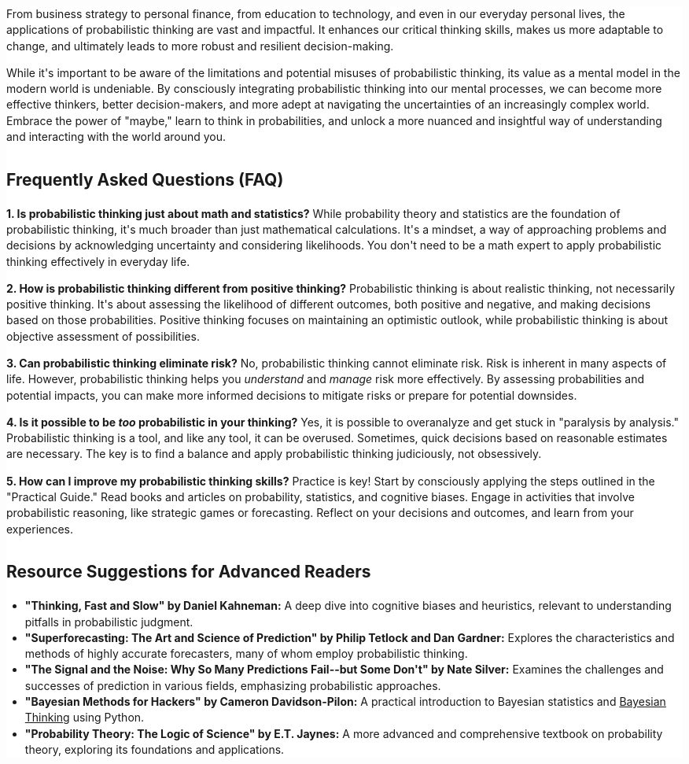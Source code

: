 From business strategy to personal finance, from education to technology, and even in our everyday personal lives, the applications of probabilistic thinking are vast and impactful.  It enhances our critical thinking skills, makes us more adaptable to change, and ultimately leads to more robust and resilient decision-making.

While it's important to be aware of the limitations and potential misuses of probabilistic thinking, its value as a mental model in the modern world is undeniable. By consciously integrating probabilistic thinking into our mental processes, we can become more effective thinkers, better decision-makers, and more adept at navigating the uncertainties of an increasingly complex world. Embrace the power of "maybe," learn to think in probabilities, and unlock a more nuanced and insightful way of understanding and interacting with the world around you.

## Frequently Asked Questions (FAQ)

**1. Is probabilistic thinking just about math and statistics?**
While probability theory and statistics are the foundation of probabilistic thinking, it's much broader than just mathematical calculations. It's a mindset, a way of approaching problems and decisions by acknowledging uncertainty and considering likelihoods. You don't need to be a math expert to apply probabilistic thinking effectively in everyday life.

**2. How is probabilistic thinking different from positive thinking?**
Probabilistic thinking is about realistic thinking, not necessarily positive thinking. It's about assessing the likelihood of different outcomes, both positive and negative, and making decisions based on those probabilities. Positive thinking focuses on maintaining an optimistic outlook, while probabilistic thinking is about objective assessment of possibilities.

**3. Can probabilistic thinking eliminate risk?**
No, probabilistic thinking cannot eliminate risk. Risk is inherent in many aspects of life. However, probabilistic thinking helps you *understand* and *manage* risk more effectively. By assessing probabilities and potential impacts, you can make more informed decisions to mitigate risks or prepare for potential downsides.

**4. Is it possible to be *too* probabilistic in your thinking?**
Yes, it is possible to overanalyze and get stuck in "paralysis by analysis."  Probabilistic thinking is a tool, and like any tool, it can be overused. Sometimes, quick decisions based on reasonable estimates are necessary. The key is to find a balance and apply probabilistic thinking judiciously, not obsessively.

**5. How can I improve my probabilistic thinking skills?**
Practice is key! Start by consciously applying the steps outlined in the "Practical Guide." Read books and articles on probability, statistics, and cognitive biases. Engage in activities that involve probabilistic reasoning, like strategic games or forecasting.  Reflect on your decisions and outcomes, and learn from your experiences.

## Resource Suggestions for Advanced Readers

* **"Thinking, Fast and Slow" by Daniel Kahneman:** A deep dive into cognitive biases and heuristics, relevant to understanding pitfalls in probabilistic judgment.
* **"Superforecasting: The Art and Science of Prediction" by Philip Tetlock and Dan Gardner:** Explores the characteristics and methods of highly accurate forecasters, many of whom employ probabilistic thinking.
* **"The Signal and the Noise: Why So Many Predictions Fail--but Some Don't" by Nate Silver:** Examines the challenges and successes of prediction in various fields, emphasizing probabilistic approaches.
* **"Bayesian Methods for Hackers" by Cameron Davidson-Pilon:** A practical introduction to Bayesian statistics and [Bayesian Thinking](/docs/thinking-toolkit/classic-mental-models/bayesian-thinking) using Python.
* **"Probability Theory: The Logic of Science" by E.T. Jaynes:** A more advanced and comprehensive textbook on probability theory, exploring its foundations and applications.